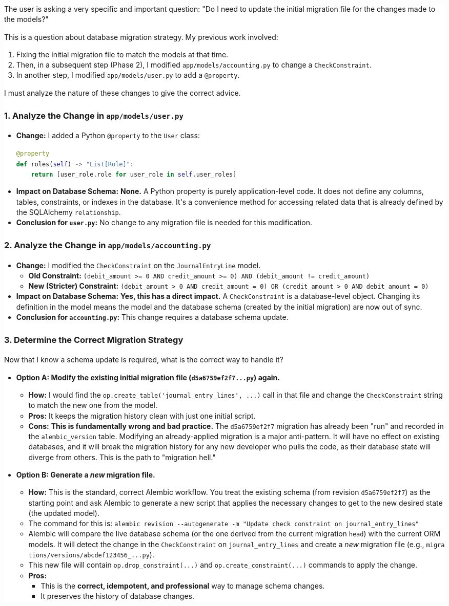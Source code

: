 <think>
The user is asking a very specific and important question: "Do I need to update the initial migration file for the changes made to the models?"

This is a question about database migration strategy. My previous work involved:
1.  Fixing the initial migration file to match the models at that time.
2.  Then, in a subsequent step (Phase 2), I modified `app/models/accounting.py` to change a `CheckConstraint`.
3.  In another step, I modified `app/models/user.py` to add a `@property`.

I must analyze the nature of these changes to give the correct advice.

### 1. Analyze the Change in `app/models/user.py`

*   **Change:** I added a Python `@property` to the `User` class:
    ```python
    @property
    def roles(self) -> "List[Role]":
        return [user_role.role for user_role in self.user_roles]
    ```
*   **Impact on Database Schema:** **None.** A Python property is purely application-level code. It does not define any columns, tables, constraints, or indexes in the database. It's a convenience method for accessing related data that is already defined by the SQLAlchemy `relationship`.
*   **Conclusion for `user.py`:** No change to any migration file is needed for this modification.

### 2. Analyze the Change in `app/models/accounting.py`

*   **Change:** I modified the `CheckConstraint` on the `JournalEntryLine` model.
    *   **Old Constraint:** `(debit_amount >= 0 AND credit_amount >= 0) AND (debit_amount != credit_amount)`
    *   **New (Stricter) Constraint:** `(debit_amount > 0 AND credit_amount = 0) OR (credit_amount > 0 AND debit_amount = 0)`
*   **Impact on Database Schema:** **Yes, this has a direct impact.** A `CheckConstraint` is a database-level object. Changing its definition in the model means the model and the database schema (created by the initial migration) are now out of sync.
*   **Conclusion for `accounting.py`:** This change requires a database schema update.

### 3. Determine the Correct Migration Strategy

Now that I know a schema update is required, what is the correct way to handle it?

*   **Option A: Modify the existing initial migration file (`d5a6759ef2f7...py`) again.**
    *   **How:** I would find the `op.create_table('journal_entry_lines', ...)` call in that file and change the `CheckConstraint` string to match the new one from the model.
    *   **Pros:** It keeps the migration history clean with just one initial script.
    *   **Cons:** **This is fundamentally wrong and bad practice.** The `d5a6759ef2f7` migration has already been "run" and recorded in the `alembic_version` table. Modifying an already-applied migration is a major anti-pattern. It will have no effect on existing databases, and it will break the migration history for any new developer who pulls the code, as their database state will diverge from others. This is the path to "migration hell."

*   **Option B: Generate a *new* migration file.**
    *   **How:** This is the standard, correct Alembic workflow. You treat the existing schema (from revision `d5a6759ef2f7`) as the starting point and ask Alembic to generate a new script that applies the necessary changes to get to the new desired state (the updated model).
    *   The command for this is: `alembic revision --autogenerate -m "Update check constraint on journal_entry_lines"`
    *   Alembic will compare the live database schema (or the one derived from the current migration `head`) with the current ORM models. It will detect the change in the `CheckConstraint` on `journal_entry_lines` and create a *new* migration file (e.g., `migrations/versions/abcdef123456_...py`).
    *   This new file will contain `op.drop_constraint(...)` and `op.create_constraint(...)` commands to apply the change.
    *   **Pros:**
        *   This is the **correct, idempotent, and professional** way to manage schema changes.
        *   It preserves the history of database changes.